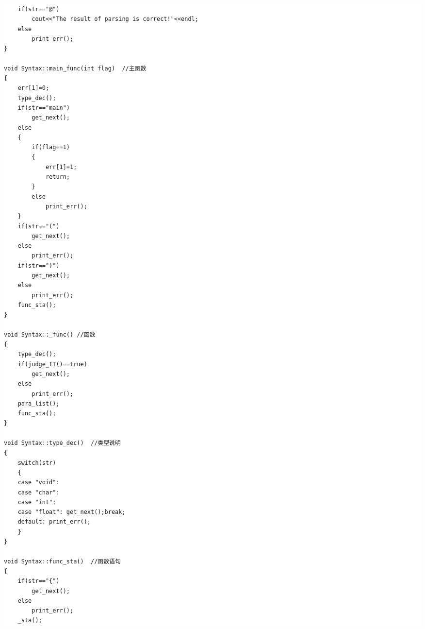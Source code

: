 ```
    if(str=="@")
        cout<<"The result of parsing is correct!"<<endl;
    else
        print_err();
}

void Syntax::main_func(int flag)  //主函数
{
    err[1]=0;
    type_dec();
    if(str=="main")
        get_next();
    else
    {
        if(flag==1)
        {
            err[1]=1;
            return;
        }
        else
            print_err();
    }
    if(str=="(")
        get_next();
    else
        print_err();
    if(str==")")
        get_next();
    else
        print_err();
    func_sta();
}

void Syntax::_func() //函数
{
    type_dec();
    if(judge_IT()==true)
        get_next();
    else
        print_err();
    para_list();
    func_sta();
}

void Syntax::type_dec()  //类型说明
{
    switch(str)
    {
    case "void":
    case "char":
    case "int":
    case "float": get_next();break;
    default: print_err();
    }
}

void Syntax::func_sta()  //函数语句
{
    if(str=="{")
        get_next();
    else
        print_err();
    _sta();
```